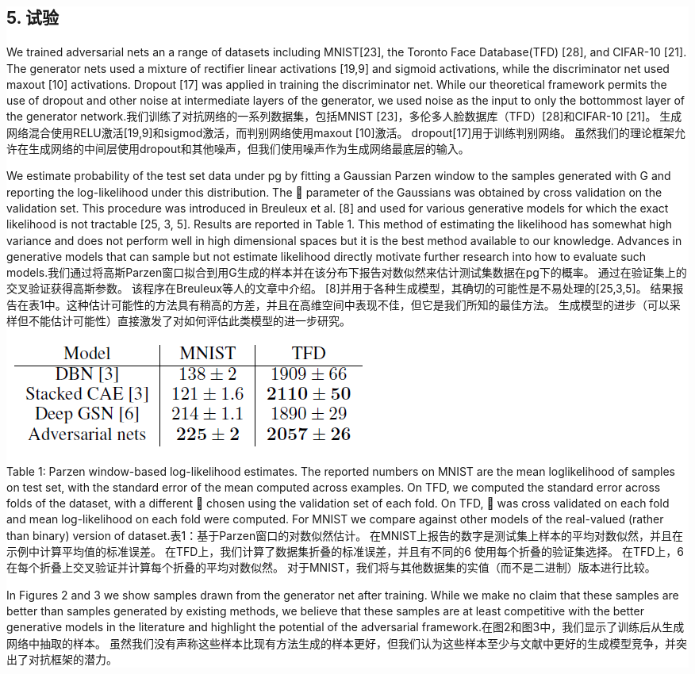 ## 5. 试验

We trained adversarial nets an a range of datasets including MNIST[23], the Toronto Face Database(TFD) [28], and CIFAR-10 [21]. The generator nets used a mixture of rectifier linear activations [19,9] and sigmoid activations, while the discriminator net used maxout [10] activations. Dropout [17] was applied in training the discriminator net. While our theoretical framework permits the use of dropout and other noise at intermediate layers of the generator, we used noise as the input to only the bottommost layer of the generator network.我们训练了对抗网络的一系列数据集，包括MNIST [23]，多伦多人脸数据库（TFD）[28]和CIFAR-10 [21]。 生成网络混合使用RELU激活[19,9]和sigmod激活，而判别网络使用maxout [10]激活。 dropout[17]用于训练判别网络。 虽然我们的理论框架允许在生成网络的中间层使用dropout和其他噪声，但我们使用噪声作为生成网络最底层的输入。

We estimate probability of the test set data under pg by fitting a Gaussian Parzen window to the samples generated with G and reporting the log-likelihood under this distribution. The  parameter of the Gaussians was obtained by cross validation on the validation set. This procedure was introduced in Breuleux et al. [8] and used for various generative models for which the exact likelihood is not tractable [25, 3, 5]. Results are reported in Table 1. This method of estimating the likelihood has somewhat high variance and does not perform well in high dimensional spaces but it is the best method available to our knowledge. Advances in generative models that can sample but not estimate likelihood directly motivate further research into how to evaluate such models.我们通过将高斯Parzen窗口拟合到用G生成的样本并在该分布下报告对数似然来估计测试集数据在pg下的概率。 通过在验证集上的交叉验证获得高斯参数。 该程序在Breuleux等人的文章中介绍。 [8]并用于各种生成模型，其确切的可能性是不易处理的[25,3,5]。 结果报告在表1中。这种估计可能性的方法具有稍高的方差，并且在高维空间中表现不佳，但它是我们所知的最佳方法。 生成模型的进步（可以采样但不能估计可能性）直接激发了对如何评估此类模型的进一步研究。

![table 1](Pic\1810\t1.png)

Table 1: Parzen window-based log-likelihood estimates. The reported numbers on MNIST are the mean loglikelihood of samples on test set, with the standard error of the mean computed across examples. On TFD, we computed the standard error across folds of the dataset, with a different  chosen using the validation set of each fold. On TFD,  was cross validated on each fold and mean log-likelihood on each fold were computed. For MNIST we compare against other models of the real-valued (rather than binary) version of dataset.表1：基于Parzen窗口的对数似然估计。 在MNIST上报告的数字是测试集上样本的平均对数似然，并且在示例中计算平均值的标准误差。 在TFD上，我们计算了数据集折叠的标准误差，并且有不同的6 使用每个折叠的验证集选择。 在TFD上，6在每个折叠上交叉验证并计算每个折叠的平均对数似然。 对于MNIST，我们将与其他数据集的实值（而不是二进制）版本进行比较。

In Figures 2 and 3 we show samples drawn from the generator net after training. While we make no claim that these samples are better than samples generated by existing methods, we believe that these samples are at least competitive with the better generative models in the literature and highlight the potential of the adversarial framework.在图2和图3中，我们显示了训练后从生成网络中抽取的样本。 虽然我们没有声称这些样本比现有方法生成的样本更好，但我们认为这些样本至少与文献中更好的生成模型竞争，并突出了对抗框架的潜力。
